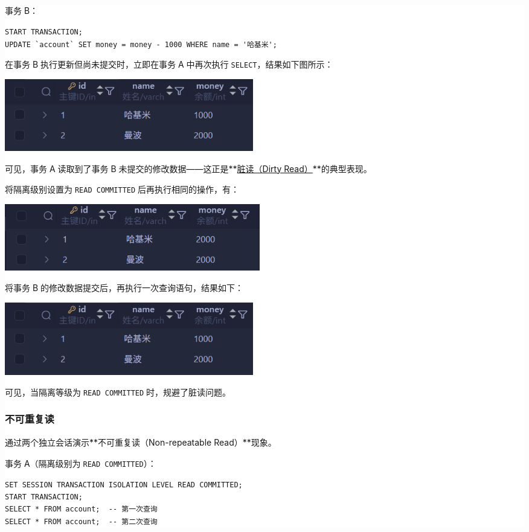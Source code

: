 事务 B：

```mysql
START TRANSACTION;
UPDATE `account` SET money = money - 1000 WHERE name = '哈基米';
```

在事务 B 执行更新但尚未提交时，立即在事务 A 中再次执行 `SELECT`，结果如下图所示：

<img src="../../../images/image-202510111133.webp" style="zoom:80%;" />

可见，事务 A 读取到了事务 B 未提交的修改数据——这正是**<u>脏读（Dirty Read）</u>**的典型表现。

将隔离级别设置为 `READ COMMITTED` 后再执行相同的操作，有：

<img src="../../../images/image-202510102345.webp" style="zoom:80%;" />

将事务 B 的修改数据提交后，再执行一次查询语句，结果如下：

<img src="../../../images/image-202510111133.webp" style="zoom:80%;" />

可见，当隔离等级为 `READ COMMITTED` 时，规避了脏读问题。

### 不可重复读

通过两个独立会话演示**不可重复读（Non-repeatable Read）**现象。

事务 A（隔离级别为 `READ COMMITTED`）：

```mysql
SET SESSION TRANSACTION ISOLATION LEVEL READ COMMITTED;
START TRANSACTION;
SELECT * FROM account;  -- 第一次查询
SELECT * FROM account;  -- 第二次查询
```
